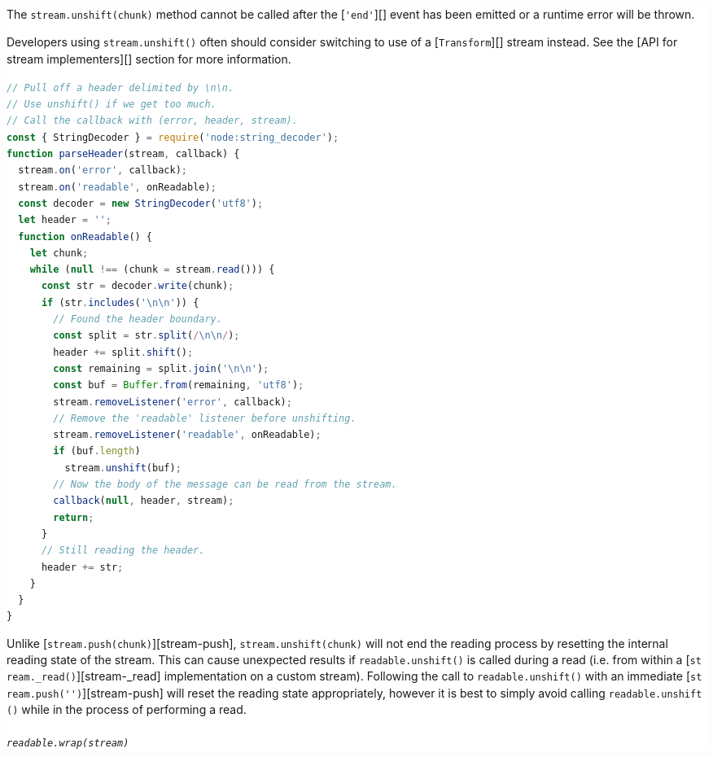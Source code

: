The `stream.unshift(chunk)` method cannot be called after the [`'end'`][] event
has been emitted or a runtime error will be thrown.

Developers using `stream.unshift()` often should consider switching to
use of a [`Transform`][] stream instead. See the [API for stream implementers][]
section for more information.

```js
// Pull off a header delimited by \n\n.
// Use unshift() if we get too much.
// Call the callback with (error, header, stream).
const { StringDecoder } = require('node:string_decoder');
function parseHeader(stream, callback) {
  stream.on('error', callback);
  stream.on('readable', onReadable);
  const decoder = new StringDecoder('utf8');
  let header = '';
  function onReadable() {
    let chunk;
    while (null !== (chunk = stream.read())) {
      const str = decoder.write(chunk);
      if (str.includes('\n\n')) {
        // Found the header boundary.
        const split = str.split(/\n\n/);
        header += split.shift();
        const remaining = split.join('\n\n');
        const buf = Buffer.from(remaining, 'utf8');
        stream.removeListener('error', callback);
        // Remove the 'readable' listener before unshifting.
        stream.removeListener('readable', onReadable);
        if (buf.length)
          stream.unshift(buf);
        // Now the body of the message can be read from the stream.
        callback(null, header, stream);
        return;
      }
      // Still reading the header.
      header += str;
    }
  }
}
```

Unlike [`stream.push(chunk)`][stream-push], `stream.unshift(chunk)` will not
end the reading process by resetting the internal reading state of the stream.
This can cause unexpected results if `readable.unshift()` is called during a
read (i.e. from within a [`stream._read()`][stream-_read] implementation on a
custom stream). Following the call to `readable.unshift()` with an immediate
[`stream.push('')`][stream-push] will reset the reading state appropriately,
however it is best to simply avoid calling `readable.unshift()` while in the
process of performing a read.

###### `readable.wrap(stream)`
